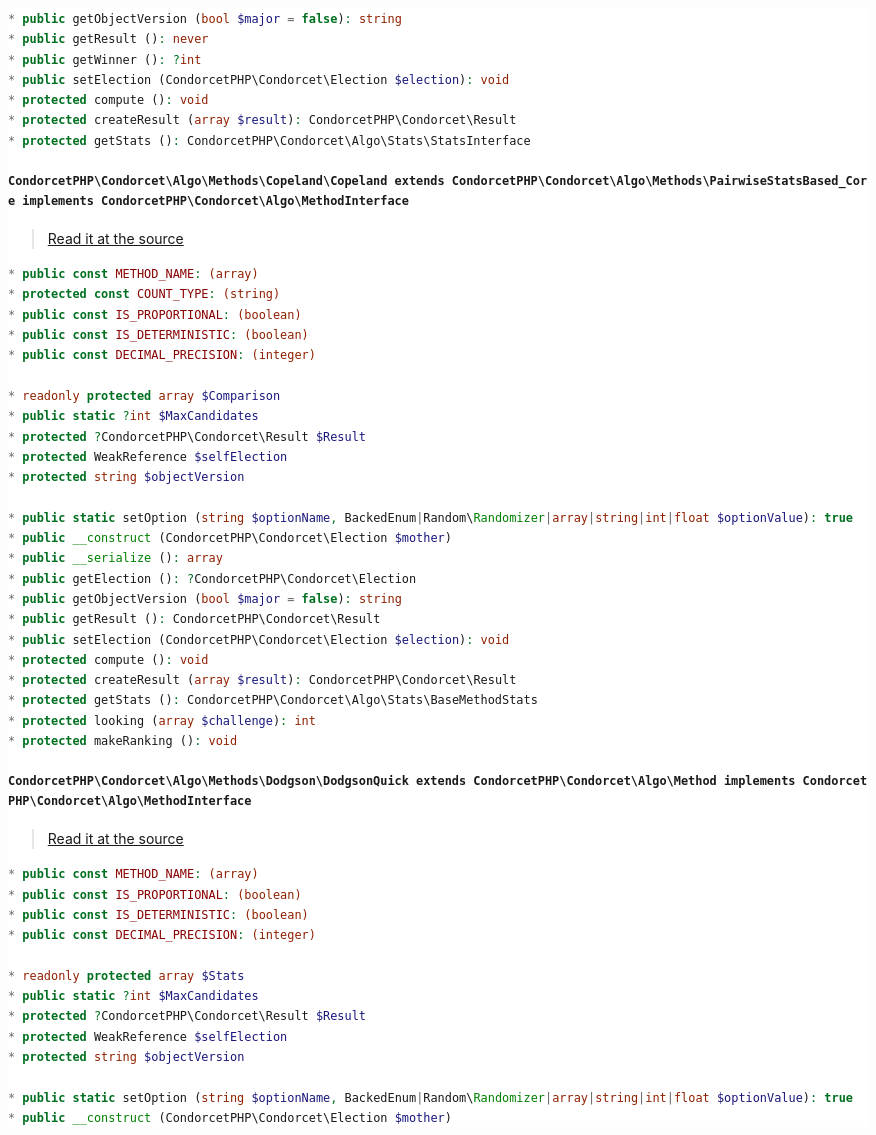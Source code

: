 ```php
* public getObjectVersion (bool $major = false): string  
* public getResult (): never  
* public getWinner (): ?int  
* public setElection (CondorcetPHP\Condorcet\Election $election): void  
* protected compute (): void  
* protected createResult (array $result): CondorcetPHP\Condorcet\Result  
* protected getStats (): CondorcetPHP\Condorcet\Algo\Stats\StatsInterface  
```

#### `CondorcetPHP\Condorcet\Algo\Methods\Copeland\Copeland extends CondorcetPHP\Condorcet\Algo\Methods\PairwiseStatsBased_Core implements CondorcetPHP\Condorcet\Algo\MethodInterface`  
> [Read it at the source](https://github.com/julien-boudry/Condorcet/blob/master/src/Algo/Methods/Copeland/Copeland.php#L20)

```php
* public const METHOD_NAME: (array)
* protected const COUNT_TYPE: (string)
* public const IS_PROPORTIONAL: (boolean)
* public const IS_DETERMINISTIC: (boolean)
* public const DECIMAL_PRECISION: (integer)

* readonly protected array $Comparison
* public static ?int $MaxCandidates
* protected ?CondorcetPHP\Condorcet\Result $Result
* protected WeakReference $selfElection
* protected string $objectVersion

* public static setOption (string $optionName, BackedEnum|Random\Randomizer|array|string|int|float $optionValue): true  
* public __construct (CondorcetPHP\Condorcet\Election $mother)  
* public __serialize (): array  
* public getElection (): ?CondorcetPHP\Condorcet\Election  
* public getObjectVersion (bool $major = false): string  
* public getResult (): CondorcetPHP\Condorcet\Result  
* public setElection (CondorcetPHP\Condorcet\Election $election): void  
* protected compute (): void  
* protected createResult (array $result): CondorcetPHP\Condorcet\Result  
* protected getStats (): CondorcetPHP\Condorcet\Algo\Stats\BaseMethodStats  
* protected looking (array $challenge): int  
* protected makeRanking (): void  
```

#### `CondorcetPHP\Condorcet\Algo\Methods\Dodgson\DodgsonQuick extends CondorcetPHP\Condorcet\Algo\Method implements CondorcetPHP\Condorcet\Algo\MethodInterface`  
> [Read it at the source](https://github.com/julien-boudry/Condorcet/blob/master/src/Algo/Methods/Dodgson/DodgsonQuick.php#L21)

```php
* public const METHOD_NAME: (array)
* public const IS_PROPORTIONAL: (boolean)
* public const IS_DETERMINISTIC: (boolean)
* public const DECIMAL_PRECISION: (integer)

* readonly protected array $Stats
* public static ?int $MaxCandidates
* protected ?CondorcetPHP\Condorcet\Result $Result
* protected WeakReference $selfElection
* protected string $objectVersion

* public static setOption (string $optionName, BackedEnum|Random\Randomizer|array|string|int|float $optionValue): true  
* public __construct (CondorcetPHP\Condorcet\Election $mother)  
```
